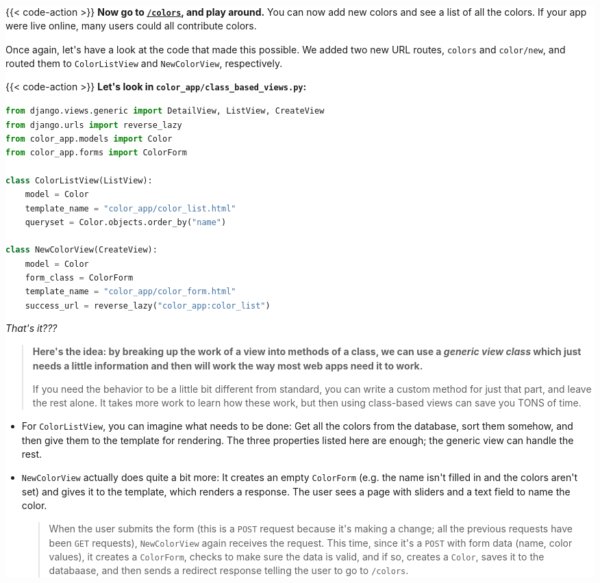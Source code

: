 {{< code-action >}} **Now go to [`/colors`](http://localhost:8000/colors), and play around.** You can now add new colors and see a list of all the colors. If your app were live online, many users could all contribute colors. 

Once again, let's have a look at the code that made this possible. We added two
new URL routes, `colors` and `color/new`, and routed them to `ColorListView`
and `NewColorView`, respectively. 

{{< code-action >}} **Let's look in `color_app/class_based_views.py`:**
```python
from django.views.generic import DetailView, ListView, CreateView                                                      
from django.urls import reverse_lazy                                                                                   
from color_app.models import Color                                                                                    
from color_app.forms import ColorForm                                                                                 
                                                                                                                       
class ColorListView(ListView):                                                                                         
    model = Color                                                                                                      
    template_name = "color_app/color_list.html"                                                                       
    queryset = Color.objects.order_by("name")                                                                          
                                                                                                                       
class NewColorView(CreateView):                                                                                        
    model = Color                                                                                                      
    form_class = ColorForm                                                                                             
    template_name = "color_app/color_form.html"                                                                       
    success_url = reverse_lazy("color_app:color_list")    
```
*That's it???* 

> **Here's the idea: by breaking up the work of a view into methods of a class, we can use a *generic view class* which just needs a little information and then will work the way most web apps need it to work.**
>
> If you need the behavior to be a little bit different from standard, you can write a custom method for just that part, and leave the rest alone. It takes more work to learn how these work,
but then using class-based views can save you TONS of time. 

- For `ColorListView`, you can imagine what needs to be done: Get all the colors
from the database, sort them somehow, and then give them to the template for
rendering. The three properties listed here are enough; the generic view can
handle the rest. 

- `NewColorView` actually does quite a bit more: It creates an empty `ColorForm` (e.g.
the name isn't filled in and the colors aren't set) and gives it to the
template, which renders a response. The user sees a page with sliders and a
text field to name the color. 
  > When the user submits the form (this is a `POST`
request because it's making a change; all the previous requests have been `GET`
requests), `NewColorView` again receives the request. This time, since it's a
`POST` with form data (name, color values), it creates a `ColorForm`, checks to
make sure the data is valid, and if so, creates a `Color`, saves it to the
databaase, and then sends a redirect response telling the user to go to
`/colors`. 
